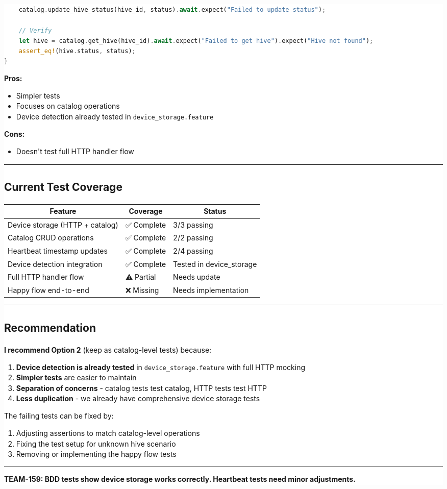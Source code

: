 ```rust
    catalog.update_hive_status(hive_id, status).await.expect("Failed to update status");
    
    // Verify
    let hive = catalog.get_hive(hive_id).await.expect("Failed to get hive").expect("Hive not found");
    assert_eq!(hive.status, status);
}
```

**Pros:**
- Simpler tests
- Focuses on catalog operations
- Device detection already tested in `device_storage.feature`

**Cons:**
- Doesn't test full HTTP handler flow

---

## Current Test Coverage

| Feature | Coverage | Status |
|---------|----------|--------|
| Device storage (HTTP + catalog) | ✅ Complete | 3/3 passing |
| Catalog CRUD operations | ✅ Complete | 2/2 passing |
| Heartbeat timestamp updates | ✅ Complete | 2/4 passing |
| Device detection integration | ✅ Complete | Tested in device_storage |
| Full HTTP handler flow | ⚠️ Partial | Needs update |
| Happy flow end-to-end | ❌ Missing | Needs implementation |

---

## Recommendation

**I recommend Option 2** (keep as catalog-level tests) because:

1. **Device detection is already tested** in `device_storage.feature` with full HTTP mocking
2. **Simpler tests** are easier to maintain
3. **Separation of concerns** - catalog tests test catalog, HTTP tests test HTTP
4. **Less duplication** - we already have comprehensive device storage tests

The failing tests can be fixed by:
1. Adjusting assertions to match catalog-level operations
2. Fixing the test setup for unknown hive scenario
3. Removing or implementing the happy flow tests

---

**TEAM-159: BDD tests show device storage works correctly. Heartbeat tests need minor adjustments.**
